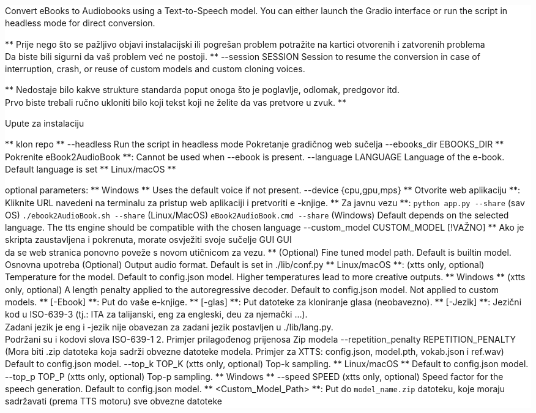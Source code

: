Convert eBooks to Audiobooks using a Text-to-Speech model. You can either launch the Gradio interface or run the script in headless mode for direct conversion.

** Prije nego što se pažljivo objavi instalacijski ili pogrešan problem potražite na kartici otvorenih i zatvorenih problema <br>
Da biste bili sigurni da vaš problem već ne postoji. **
  --session SESSION     Session to resume the conversion in case of interruption, crash, 
                            or reuse of custom models and custom cloning voices.

** Nedostaje bilo kakve strukture standarda poput onoga što je poglavlje, odlomak, predgovor itd. <br>
Prvo biste trebali ručno ukloniti bilo koji tekst koji ne želite da vas pretvore u zvuk. **

Upute za instalaciju

** klon repo **
  --headless            Run the script in headless mode
Pokretanje gradičnog web sučelja
  --ebooks_dir EBOOKS_DIR
** Pokrenite eBook2AudioBook **:
                            Cannot be used when --ebook is present.
  --language LANGUAGE   Language of the e-book. Default language is set 
** Linux/macOS **

optional parameters:
** Windows **
                            Uses the default voice if not present.
  --device {cpu,gpu,mps}
** Otvorite web aplikaciju **: Kliknite URL navedeni na terminalu za pristup web aplikaciji i pretvoriti e -knjige. ** Za javnu vezu **:
`python app.py --share` (sav OS)
`./ebook2AudioBook.sh --share` (Linux/MacOS)
`eBook2AudioBook.cmd --share` (Windows)
                            Default depends on the selected language. The tts engine should be compatible with the chosen language
  --custom_model CUSTOM_MODEL
[!VAŽNO]
** Ako je skripta zaustavljena i pokrenuta, morate osvježiti svoje sučelje GUI GUI <br>
da se web stranica ponovno poveže s novom utičnicom za vezu. **
                        (Optional) Fine tuned model path. Default is builtin model.
Osnovna upotreba
                        (Optional) Output audio format. Default is set in ./lib/conf.py
** Linux/macOS **:
                        (xtts only, optional) Temperature for the model. 
                            Default to config.json model. Higher temperatures lead to more creative outputs.
** Windows **
                        (xtts only, optional) A length penalty applied to the autoregressive decoder. 
                            Default to config.json model. Not applied to custom models.
** [-Ebook] **: Put do vaše e-knjige. ** [-glas] **: Put datoteke za kloniranje glasa (neobavezno). ** [-Jezik] **: Jezični kod u ISO-639-3 (tj.: ITA za talijanski, eng za engleski, deu za njemački ...). <br>
Zadani jezik je eng i -jezik nije obavezan za zadani jezik postavljen u ./lib/lang.py. <br>
Podržani su i kodovi slova ISO-639-1 2. Primjer prilagođenog prijenosa Zip modela
  --repetition_penalty REPETITION_PENALTY
(Mora biti .zip datoteka koja sadrži obvezne datoteke modela. Primjer za XTTS: config.json, model.pth, vokab.json i ref.wav)
                            Default to config.json model.
  --top_k TOP_K         (xtts only, optional) Top-k sampling. 
** Linux/macOS **
                            Default to config.json model.
  --top_p TOP_P         (xtts only, optional) Top-p sampling. 
** Windows **
  --speed SPEED         (xtts only, optional) Speed factor for the speech generation. 
                            Default to config.json model.
** <Custom_Model_Path> **: Put do `model_name.zip` datoteku,
    koje moraju sadržavati (prema TTS motoru) sve obvezne datoteke <br>